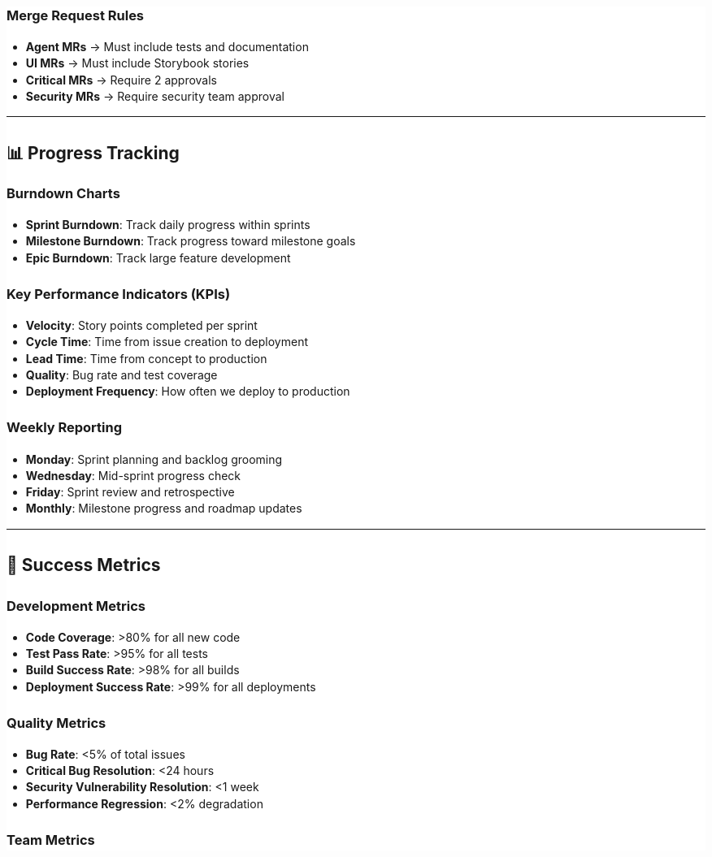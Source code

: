 ### **Merge Request Rules**

- **Agent MRs** → Must include tests and documentation
- **UI MRs** → Must include Storybook stories
- **Critical MRs** → Require 2 approvals
- **Security MRs** → Require security team approval

---

## 📊 **Progress Tracking**

### **Burndown Charts**

- **Sprint Burndown**: Track daily progress within sprints
- **Milestone Burndown**: Track progress toward milestone goals
- **Epic Burndown**: Track large feature development

### **Key Performance Indicators (KPIs)**

- **Velocity**: Story points completed per sprint
- **Cycle Time**: Time from issue creation to deployment
- **Lead Time**: Time from concept to production
- **Quality**: Bug rate and test coverage
- **Deployment Frequency**: How often we deploy to production

### **Weekly Reporting**

- **Monday**: Sprint planning and backlog grooming
- **Wednesday**: Mid-sprint progress check
- **Friday**: Sprint review and retrospective
- **Monthly**: Milestone progress and roadmap updates

---

## 🎯 **Success Metrics**

### **Development Metrics**

- **Code Coverage**: >80% for all new code
- **Test Pass Rate**: >95% for all tests
- **Build Success Rate**: >98% for all builds
- **Deployment Success Rate**: >99% for all deployments

### **Quality Metrics**

- **Bug Rate**: <5% of total issues
- **Critical Bug Resolution**: <24 hours
- **Security Vulnerability Resolution**: <1 week
- **Performance Regression**: <2% degradation

### **Team Metrics**
